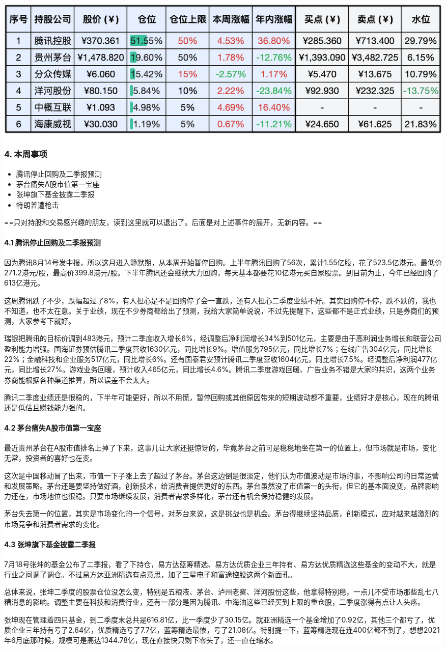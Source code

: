 ![上周数据](../../../attachments/2024/07/20240720/2.jpg)

### 4. 本周事项

+ 腾讯停止回购及二季报预测
+ 茅台痛失A股市值第一宝座
+ 张坤旗下基金披露二季报
+ 特朗普遭枪击

==只对持股和交易感兴趣的朋友，读到这里就可以退出了。后面是对上述事件的展开，无新内容。==

#### 4.1 腾讯停止回购及二季报预测

因为腾讯8月14号发中报，所以这月进入静默期，从本周开始暂停回购。上半年腾讯回购了56次，累计1.55亿股，花了523.5亿港元。最低价271.2港元/股，最高价399.8港元/股。下半年腾讯还会继续大力回购，每天基本都要花10亿港元买自家股票。到目前为止，今年已经回购了613亿港元。

这周腾讯跌了不少，跌幅超过了8%，有人担心是不是回购停了会一直跌，还有人担心二季度业绩不好。其实回购停不停，跌不跌的，我也不知道，也不太在意。关于业绩，现在不少券商都给出了预测，我给大家简单说说，不过先提醒下，这些都不是正式业绩，只是券商们的预测，大家参考下就好。

瑞银把腾讯的目标价调到483港元，预计二季度收入增长6%，经调整后净利润增长34%到501亿元，主要是由于高利润业务增长和联营公司盈利能力增强。国海证券预估腾讯二季度营收1630亿元，同比增长9%。增值服务795亿元，同比增长7%；在线广告304亿元，同比增长22%；金融科技和企业服务517亿元，同比增长6%。还有国泰君安预计腾讯二季度营收1604亿元，同比增长7.5%。经调整后净利润477亿元，同比增长27%。游戏业务回暖，预计收入465亿元，同比增长4.6%。腾讯二季度游戏回暖、广告业务不错是大家的共识，这两个业务券商能根据各种渠道推算，所以误差不会太大。

腾讯二季度业绩还是很稳的，下半年可能更好，所以不用慌，暂停回购或其他原因带来的短期波动都不重要，业绩好才是核心，现在的腾讯还是低估且赚钱能力强的。

#### 4.2 茅台痛失A股市值第一宝座

最近贵州茅台在A股市值排名上掉了下来，这事儿让大家还挺惊讶的，毕竟茅台之前可是稳稳地坐在第一的位置上，但市场就是市场，变化无常，投资者的喜好也在变。

这次是中国移动冒了出来，市值一下子涨上去了超过了茅台。茅台这边倒是很淡定，他们认为市值波动是市场的事，不影响公司的日常运营和发展策略。茅台还是要坚持做好酒，创新技术，给消费者提供更好的东西。茅台虽然没了市值第一的头衔，但它的基本面没变，品牌影响力还在，市场地位也很稳。只要市场继续发展，消费者需求多样化，茅台还有机会保持稳健的发展。

茅台失去第一的位置，其实是市场变化的一个信号，对茅台来说，这是挑战也是机会。茅台得继续坚持品质，创新模式，应对越来越激烈的市场竞争和消费者需求的变化。

#### 4.3 张坤旗下基金披露二季报

7月18号张坤的基金公布了二季报，看了下持仓，易方达蓝筹精选、易方达优质企业三年持有、易方达优质精选这些基金的变动不大，就是行业之间调了调仓。不过易方达亚洲精选有点意思，加了三星电子和富途控股这两个新面孔。

总体来说，张坤二季度的股票仓位没怎么变，特别是五粮液、茅台、泸州老窖、洋河股份这些，他拿得特别稳，一点儿不受市场那些乱七八糟消息的影响。调整主要在科技和消费行业，还有一部分是因为腾讯、中海油这些已经买到上限的重仓股，二季度涨得有点让人头疼。

张坤现在管理着四只基金，到二季度末总共是616.81亿，比一季度少了30.15亿。就亚洲精选一个基金增加了0.92亿，其他三个都亏了，优质企业三年持有亏了2.64亿，优质精选亏了7.7亿，蓝筹精选最惨，亏了21.08亿。特别提一下，蓝筹精选现在连400亿都不到了，想想2021年6月底那时候，规模可是高达1344.78亿，现在直接快只剩下零头了，还一直在缩水。
